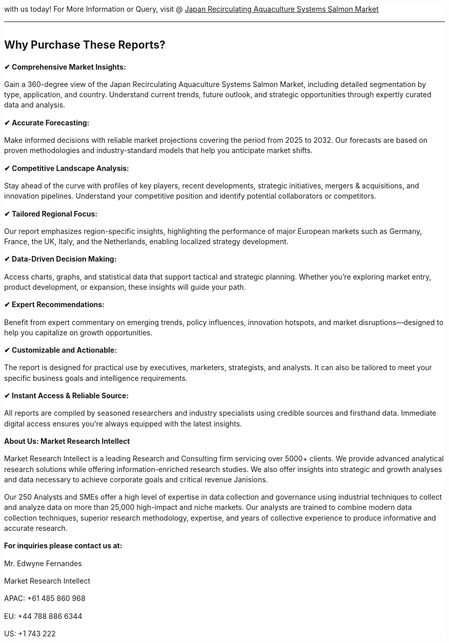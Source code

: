 with us today!</a> For More Information or Query, visit&nbsp;@</strong>&nbsp;</span><span class="font-[700]"><a href="https://www.marketresearchintellect.com/product/global-recirculating-aquaculture-systems-salmon-market/?utm_source=Linkedin&utm_medium=011" target="_blank" data-tracking-control-name="article-ssr-frontend-pulse_little-text-block" data-tracking-will-navigate="" data-test-link="">Japan Recirculating Aquaculture Systems Salmon Market</a></span></p></blockquote><hr /><h2>Why Purchase These Reports?</h2><p><strong>✔ Comprehensive Market Insights:</strong></p><p>Gain a 360-degree view of the Japan Recirculating Aquaculture Systems Salmon Market, including detailed segmentation by type, application, and country. Understand current trends, future outlook, and strategic opportunities through expertly curated data and analysis.</p><p><strong>✔ Accurate Forecasting:</strong></p><p>Make informed decisions with reliable market projections covering the period from 2025 to 2032. Our forecasts are based on proven methodologies and industry-standard models that help you anticipate market shifts.</p><p><strong>✔ Competitive Landscape Analysis:</strong></p><p>Stay ahead of the curve with profiles of key players, recent developments, strategic initiatives, mergers &amp; acquisitions, and innovation pipelines. Understand your competitive position and identify potential collaborators or competitors.</p><p><strong>✔ Tailored Regional Focus:</strong></p><p>Our report emphasizes region-specific insights, highlighting the performance of major European markets such as Germany, France, the UK, Italy, and the Netherlands, enabling localized strategy development.</p><p><strong>✔ Data-Driven Decision Making:</strong></p><p>Access charts, graphs, and statistical data that support tactical and strategic planning. Whether you&rsquo;re exploring market entry, product development, or expansion, these insights will guide your path.</p><p><strong>✔ Expert Recommendations:</strong></p><p>Benefit from expert commentary on emerging trends, policy influences, innovation hotspots, and market disruptions&mdash;designed to help you capitalize on growth opportunities.</p><p><strong>✔ Customizable and Actionable:</strong></p><p>The report is designed for practical use by executives, marketers, strategists, and analysts. It can also be tailored to meet your specific business goals and intelligence requirements.</p><p><strong>✔ Instant Access &amp; Reliable Source:</strong></p><p>All reports are compiled by seasoned researchers and industry specialists using credible sources and firsthand data. Immediate digital access ensures you're always equipped with the latest insights.</p><p><strong><span class="font-[700]">About Us: Market Research Intellect</span></strong></p><p><span class="">Market Research Intellect is a leading Research and Consulting firm servicing over 5000+ clients. We provide advanced analytical research solutions while offering information-enriched research studies.&nbsp;</span>We also offer insights into strategic and growth analyses and data necessary to achieve corporate goals and critical revenue Janisions.</p><p><span class="">Our 250 Analysts and SMEs offer a high level of expertise in data collection and governance using industrial techniques to collect and analyze data on more than 25,000 high-impact and niche markets. Our analysts are trained to combine modern data collection techniques, superior research methodology, expertise, and years of collective experience to produce informative and accurate research.</span></p><p><strong>For inquiries please contact us at:</strong></p><p>Mr. Edwyne Fernandes</p><p>Market Research Intellect</p><p>APAC: +61 485 860 968</p><p>EU: +44 788 886 6344</p><p>US: +1 743 222